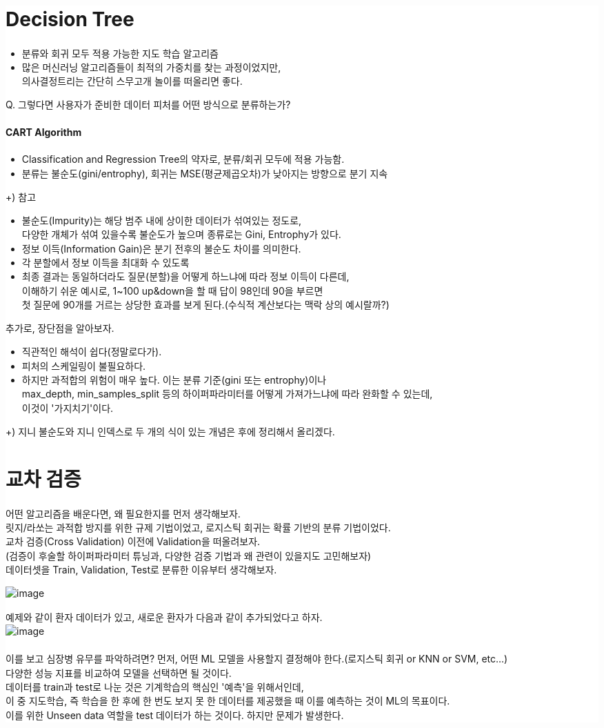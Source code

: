 # Decision Tree
- 분류와 회귀 모두 적용 가능한 지도 학습 알고리즘
- 많은 머신러닝 알고리즘들이 최적의 가중치를 찾는 과정이었지만,\
  의사결정트리는 간단히 스무고개 놀이를 떠올리면 좋다.

Q. 그렇다면 사용자가 준비한 데이터 피처를 어떤 방식으로 분류하는가? 


#### CART Algorithm
- Classification and Regression Tree의 약자로, 분류/회귀 모두에 적용 가능함.
- 분류는 불순도(gini/entrophy), 회귀는 MSE(평균제곱오차)가 낮아지는 방향으로 분기 지속

+) 참고
- 불순도(Impurity)는 해당 범주 내에 상이한 데이터가 섞여있는 정도로,\
  다양한 개체가 섞여 있을수록 불순도가 높으며 종류로는 Gini, Entrophy가 있다.
- 정보 이득(Information Gain)은 분기 전후의 불순도 차이를 의미한다.
- 각 분할에서 정보 이득을 최대화 수 있도록
- 최종 결과는 동일하더라도 질문(분할)을 어떻게 하느냐에 따라 정보 이득이 다른데,\
  이해하기 쉬운 예시로, 1~100 up&down을 할 때 답이 98인데 90을 부르면 \
  첫 질문에 90개를 거르는 상당한 효과를 보게 된다.(수식적 계산보다는 맥락 상의 예시랄까?)

추가로, 장단점을 알아보자.
- 직관적인 해석이 쉽다(정말로다가).
- 피처의 스케일링이 불필요하다.
- 하지만 과적합의 위험이 매우 높다. 이는 분류 기준(gini 또는 entrophy)이나\
  max_depth, min_samples_split 등의 하이퍼파라미터를
  어떻게 가져가느냐에 따라 완화할 수 있는데,\
  이것이 '가지치기'이다.  
  
 +) 지니 불순도와 지니 인덱스로 두 개의 식이 있는 개념은 후에 정리해서 올리겠다.


# 교차 검증

어떤 알고리즘을 배운다면, 왜 필요한지를 먼저 생각해보자.\
릿지/라쏘는 과적합 방지를 위한 규제 기법이었고, 로지스틱 회귀는 확률 기반의 분류 기법이었다.\
교차 검증(Cross Validation) 이전에 Validation을 떠올려보자.\
(검증이 후술할 하이퍼파라미터 튜닝과, 다양한 검증 기법과 왜 관련이 있을지도 고민해보자)\
데이터셋을 Train, Validation, Test로 분류한 이유부터 생각해보자.

![image](https://github.com/kw-chi-community/CHIC_24_machine-learning-study/assets/129747097/d84b1d38-4a27-4d7b-aca1-1d9dfaff0344)

예제와 같이 환자 데이터가 있고, 새로운 환자가 다음과 같이 추가되었다고 하자.\
![image](https://github.com/kw-chi-community/CHIC_24_machine-learning-study/assets/129747097/be169532-3262-405e-8210-5768683e1b32)\
\
이를 보고 심장병 유무를 파악하려면?
먼저, 어떤 ML 모델을 사용할지 결정해야 한다.(로지스틱 회귀 or KNN or SVM, etc...)\
다양한 성능 지표를 비교하여 모델을 선택하면 될 것이다.\
데이터를 train과 test로 나눈 것은 기계학습의 핵심인 '예측'을 위해서인데,\
이 중 지도학습, 즉 학습을 한 후에 한 번도 보지 못 한 데이터를 제공했을 때 이를 예측하는 것이 ML의 목표이다.\
이를 위한 Unseen data 역할을 test 데이터가 하는 것이다. 하지만 문제가 발생한다.
